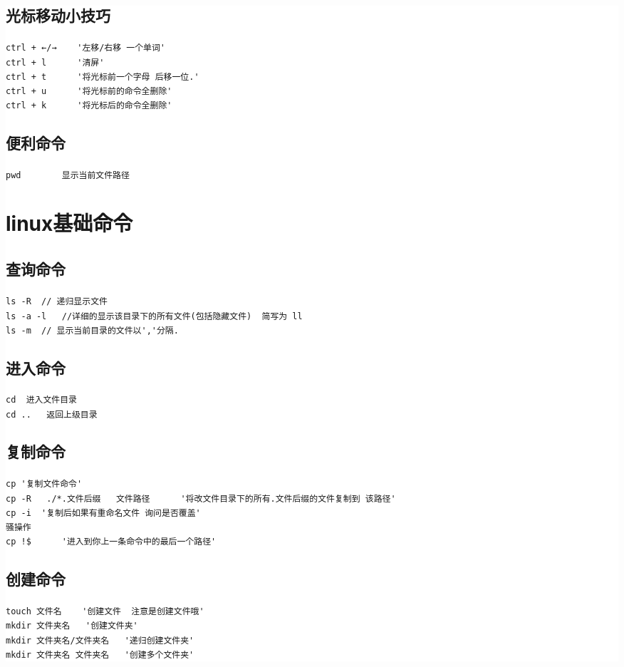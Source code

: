 
## 光标移动小技巧

```shell
ctrl + ←/→    '左移/右移 一个单词'
ctrl + l      '清屏'
ctrl + t      '将光标前一个字母 后移一位.'
ctrl + u  	  '将光标前的命令全删除'
ctrl + k      '将光标后的命令全删除'
```

## 便利命令

```
pwd        显示当前文件路径

```





# linux基础命令

## 查询命令

```shell
ls -R  // 递归显示文件
ls -a -l   //详细的显示该目录下的所有文件(包括隐藏文件)  简写为 ll
ls -m  // 显示当前目录的文件以','分隔.

```

## 进入命令

```shell
cd  进入文件目录
cd ..   返回上级目录
```

## 复制命令

```shell
cp '复制文件命令'
cp -R   ./*.文件后缀   文件路径      '将改文件目录下的所有.文件后缀的文件复制到 该路径'
cp -i  '复制后如果有重命名文件 询问是否覆盖'
骚操作 
cp !$      '进入到你上一条命令中的最后一个路径'
```

## 创建命令

```shell
touch 文件名    '创建文件  注意是创建文件哦'
mkdir 文件夹名   '创建文件夹'
mkdir 文件夹名/文件夹名   '递归创建文件夹'
mkdir 文件夹名 文件夹名   '创建多个文件夹'
```
